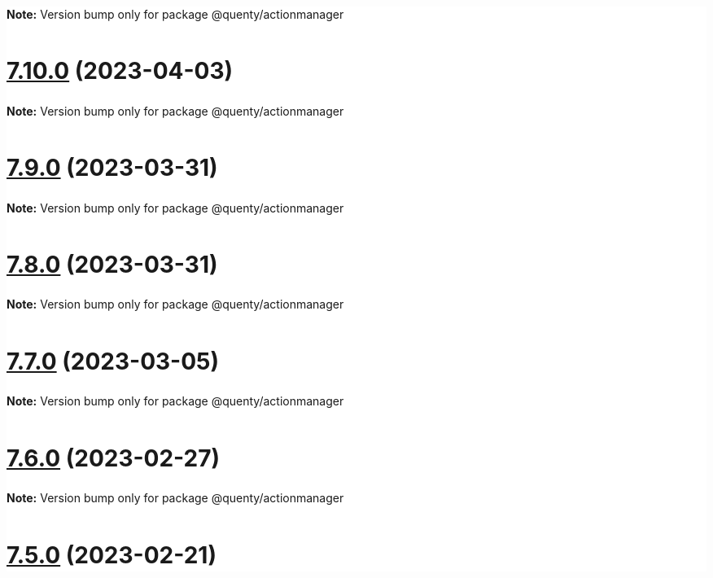 **Note:** Version bump only for package @quenty/actionmanager





# [7.10.0](https://github.com/Quenty/NevermoreEngine/compare/@quenty/actionmanager@7.9.0...@quenty/actionmanager@7.10.0) (2023-04-03)

**Note:** Version bump only for package @quenty/actionmanager





# [7.9.0](https://github.com/Quenty/NevermoreEngine/compare/@quenty/actionmanager@7.8.0...@quenty/actionmanager@7.9.0) (2023-03-31)

**Note:** Version bump only for package @quenty/actionmanager





# [7.8.0](https://github.com/Quenty/NevermoreEngine/compare/@quenty/actionmanager@7.7.0...@quenty/actionmanager@7.8.0) (2023-03-31)

**Note:** Version bump only for package @quenty/actionmanager





# [7.7.0](https://github.com/Quenty/NevermoreEngine/compare/@quenty/actionmanager@7.6.0...@quenty/actionmanager@7.7.0) (2023-03-05)

**Note:** Version bump only for package @quenty/actionmanager





# [7.6.0](https://github.com/Quenty/NevermoreEngine/compare/@quenty/actionmanager@7.5.0...@quenty/actionmanager@7.6.0) (2023-02-27)

**Note:** Version bump only for package @quenty/actionmanager





# [7.5.0](https://github.com/Quenty/NevermoreEngine/compare/@quenty/actionmanager@7.4.0...@quenty/actionmanager@7.5.0) (2023-02-21)

